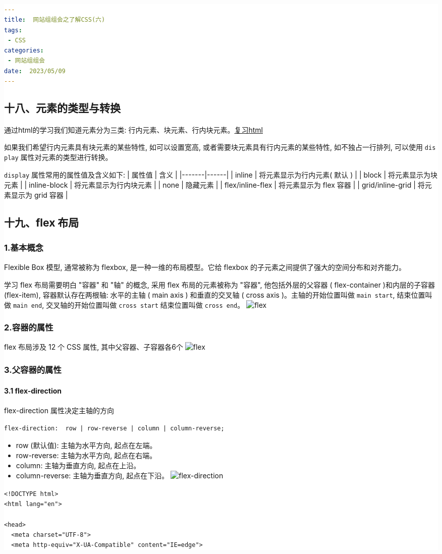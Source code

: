 ```yaml
---
title:  网站组组会之了解CSS(六)
tags:  
 - CSS
categories: 
 - 网站组组会
date:  2023/05/09
---
```


## 十八、元素的类型与转换
通过html的学习我们知道元素分为三类:  行内元素、块元素、行内块元素。[复习html](https://rooon-k.top/blogs/2023/liaojieHTML.html)

如果我们希望行内元素具有块元素的某些特性, 如可以设置宽高, 或者需要块元素具有行内元素的某些特性, 如不独占一行排列, 可以使用 `display` 属性对元素的类型进行转换。

`display` 属性常用的属性值及含义如下: 
| 属性值 | 含义 |
|-------|------|
| inline | 将元素显示为行内元素( 默认 ) |
| block | 将元素显示为块元素 |
| inline-block | 将元素显示为行内块元素 |
| none | 隐藏元素 |
| flex/inline-flex | 将元素显示为 flex 容器 |
| grid/inline-grid | 将元素显示为 grid 容器 |

## 十九、flex 布局
### 1.基本概念
Flexible Box 模型, 通常被称为 flexbox, 是一种一维的布局模型。它给 flexbox 的子元素之间提供了强大的空间分布和对齐能力。

学习 flex 布局需要明白 "容器" 和 "轴" 的概念, 采用 flex 布局的元素被称为 "容器", 他包括外层的父容器 ( flex-container )和内层的子容器 (flex-item), 容器默认存在两根轴:  水平的主轴 ( main axis ) 和垂直的交叉轴 ( cross axis )。主轴的开始位置叫做 `main start`, 结束位置叫做 `main end`, 交叉轴的开始位置叫做 `cross start` 结束位置叫做 `cross end`。
![flex](/flex.png)

### 2.容器的属性
flex 布局涉及 12 个 CSS 属性, 其中父容器、子容器各6个
![flex](/flex/flexTree.png)

### 3.父容器的属性
#### 3.1 flex-direction
flex-direction 属性决定主轴的方向
```
flex-direction:  row | row-reverse | column | column-reverse;
```
- row (默认值):  主轴为水平方向, 起点在左端。
- row-reverse:  主轴为水平方向, 起点在右端。
- column:  主轴为垂直方向, 起点在上沿。
- column-reverse:  主轴为垂直方向, 起点在下沿。
![flex-direction](/flex/flex-direction.png)
```
<!DOCTYPE html>
<html lang="en">

<head>
  <meta charset="UTF-8">
  <meta http-equiv="X-UA-Compatible" content="IE=edge">
```